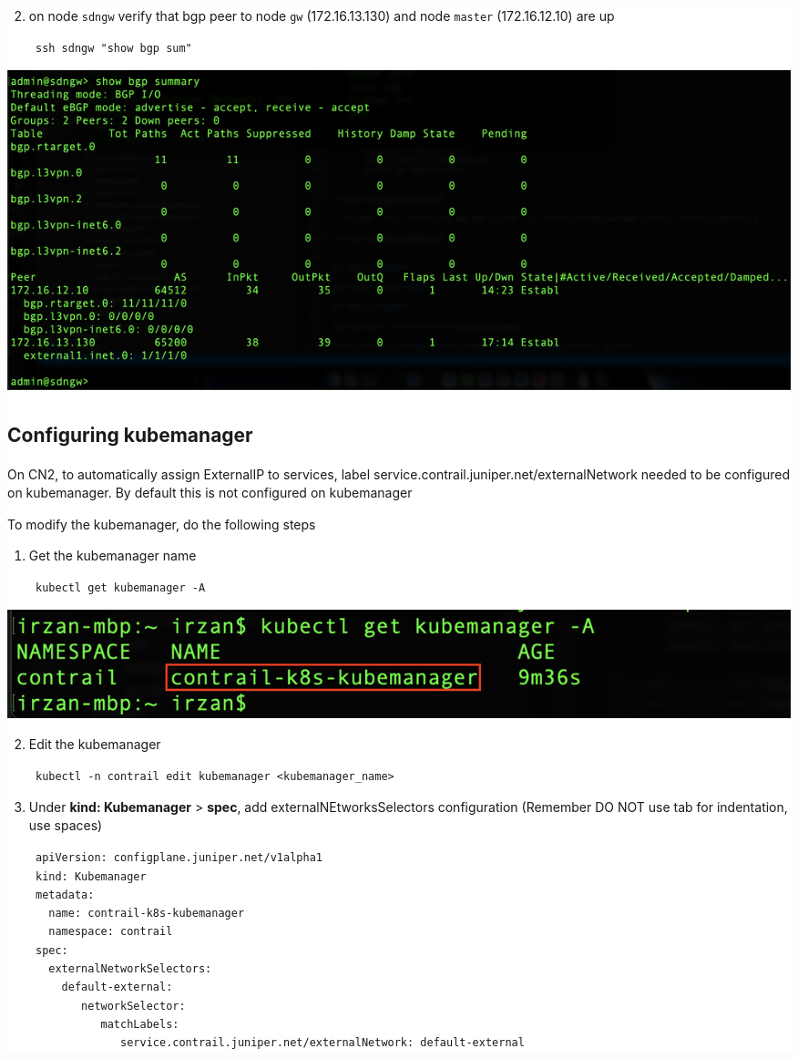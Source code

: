 2. on node `sdngw` verify that bgp peer to node `gw` (172.16.13.130) and node `master` (172.16.12.10) are up

        ssh sdngw "show bgp sum"

![sdngw4](images/sdngw4.png)

## Configuring kubemanager

On CN2, to automatically assign ExternalIP to services, label service.contrail.juniper.net/externalNetwork needed to be configured on kubemanager.  By default this is not configured on kubemanager

To modify the kubemanager, do the following steps

1. Get the kubemanager name

        kubectl get kubemanager -A

![kubemanager1](../../images/kubemanager1.png)

2. Edit the kubemanager

        kubectl -n contrail edit kubemanager <kubemanager_name>

3. Under **kind: Kubemanager** > **spec**, add externalNEtworksSelectors configuration (Remember DO NOT use tab for indentation, use spaces)

        apiVersion: configplane.juniper.net/v1alpha1
        kind: Kubemanager
        metadata:
          name: contrail-k8s-kubemanager
          namespace: contrail
        spec:
          externalNetworkSelectors:
            default-external:
               networkSelector:
                  matchLabels:
                     service.contrail.juniper.net/externalNetwork: default-external
